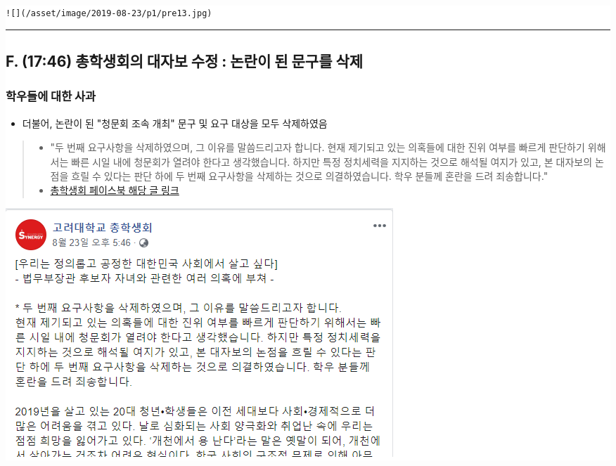     ![](/asset/image/2019-08-23/p1/pre13.jpg)

----
## F. (17:46) 총학생회의 대자보 수정 : 논란이 된 문구를 삭제
### 학우들에 대한 사과
* 더불어, 논란이 된 "청문회 조속 개최" 문구 및 요구 대상을 모두 삭제하였음
> * "두 번째 요구사항을 삭제하였으며, 그 이유를 말씀드리고자 합니다. 현재 제기되고 있는 의혹들에 대한 진위 여부를 빠르게 판단하기 위해서는 빠른 시일 내에 청문회가 열려야 한다고 생각했습니다. 하지만 특정 정치세력을 지지하는 것으로 해석될 여지가 있고, 본 대자보의 논점을 흐릴 수 있다는 판단 하에 두 번째 요구사항을 삭제하는 것으로 의결하였습니다. 학우 분들께 혼란을 드려 죄송합니다."
> * [총학생회 페이스북 해당 글 링크](https://www.facebook.com/KUStudentUnion/posts/2614112995320065)

![](/asset/image/2019-08-23/p1/f2.png)